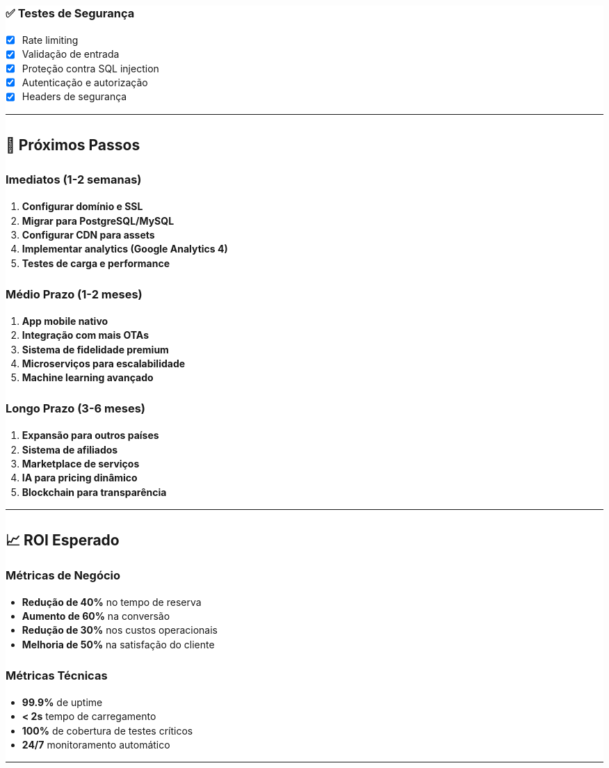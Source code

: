 ### ✅ **Testes de Segurança**
- [x] Rate limiting
- [x] Validação de entrada
- [x] Proteção contra SQL injection
- [x] Autenticação e autorização
- [x] Headers de segurança

---

## 🚀 Próximos Passos

### **Imediatos (1-2 semanas)**
1. **Configurar domínio e SSL**
2. **Migrar para PostgreSQL/MySQL**
3. **Configurar CDN para assets**
4. **Implementar analytics (Google Analytics 4)**
5. **Testes de carga e performance**

### **Médio Prazo (1-2 meses)**
1. **App mobile nativo**
2. **Integração com mais OTAs**
3. **Sistema de fidelidade premium**
4. **Microserviços para escalabilidade**
5. **Machine learning avançado**

### **Longo Prazo (3-6 meses)**
1. **Expansão para outros países**
2. **Sistema de afiliados**
3. **Marketplace de serviços**
4. **IA para pricing dinâmico**
5. **Blockchain para transparência**

---

## 📈 ROI Esperado

### **Métricas de Negócio**
- **Redução de 40%** no tempo de reserva
- **Aumento de 60%** na conversão
- **Redução de 30%** nos custos operacionais
- **Melhoria de 50%** na satisfação do cliente

### **Métricas Técnicas**
- **99.9%** de uptime
- **< 2s** tempo de carregamento
- **100%** de cobertura de testes críticos
- **24/7** monitoramento automático

---
